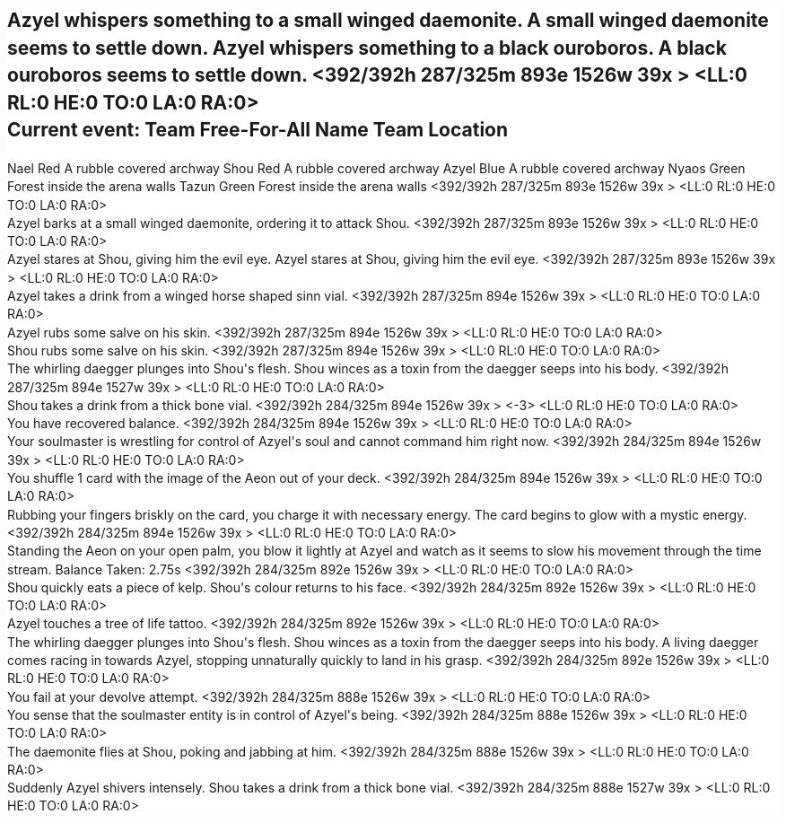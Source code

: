 Azyel whispers something to a small winged daemonite.
A small winged daemonite seems to settle down.
Azyel whispers something to a black ouroboros.
A black ouroboros seems to settle down.
<392/392h 287/325m 893e 1526w 39x <e-pp> <bd>> <LL:0 RL:0 HE:0 TO:0 LA:0 RA:0>  
Current event: Team Free-For-All
Name                Team    Location
----------------------------------------------------------------------
Nael                Red     A rubble covered archway
Shou                Red     A rubble covered archway
Azyel               Blue    A rubble covered archway
Nyaos               Green   Forest inside the arena walls
Tazun               Green   Forest inside the arena walls
<392/392h 287/325m 893e 1526w 39x <e-pp> <bd>> <LL:0 RL:0 HE:0 TO:0 LA:0 RA:0>  
Azyel barks at a small winged daemonite, ordering it to attack Shou.
<392/392h 287/325m 893e 1526w 39x <e-pp> <bd>> <LL:0 RL:0 HE:0 TO:0 LA:0 RA:0>  
Azyel stares at Shou, giving him the evil eye.
Azyel stares at Shou, giving him the evil eye.
<392/392h 287/325m 893e 1526w 39x <e-pp> <bd>> <LL:0 RL:0 HE:0 TO:0 LA:0 RA:0>  
Azyel takes a drink from a winged horse shaped sinn vial.
<392/392h 287/325m 894e 1526w 39x <e-pp> <bd>> <LL:0 RL:0 HE:0 TO:0 LA:0 RA:0>  
Azyel rubs some salve on his skin.
<392/392h 287/325m 894e 1526w 39x <e-pp> <bd>> <LL:0 RL:0 HE:0 TO:0 LA:0 RA:0>  
Shou rubs some salve on his skin.
<392/392h 287/325m 894e 1526w 39x <e-pp> <bd>> <LL:0 RL:0 HE:0 TO:0 LA:0 RA:0>  
The whirling daegger plunges into Shou's flesh.
Shou winces as a toxin from the daegger seeps into his body.
<392/392h 287/325m 894e 1527w 39x <e-pp> <bd>> <LL:0 RL:0 HE:0 TO:0 LA:0 RA:0>  
Shou takes a drink from a thick bone vial.
<392/392h 284/325m 894e 1526w 39x <e-pp> <bd>> <-3> <LL:0 RL:0 HE:0 TO:0 LA:0 RA:0>  
You have recovered balance.
<392/392h 284/325m 894e 1526w 39x <ebpp> <bd>> <LL:0 RL:0 HE:0 TO:0 LA:0 RA:0>  
Your soulmaster is wrestling for control of Azyel's soul and cannot command him
right now.
<392/392h 284/325m 894e 1526w 39x <ebpp> <bd>> <LL:0 RL:0 HE:0 TO:0 LA:0 RA:0>  
You shuffle 1 card with the image of the Aeon out of your deck.
<392/392h 284/325m 894e 1526w 39x <ebpp> <bd>> <LL:0 RL:0 HE:0 TO:0 LA:0 RA:0>  
Rubbing your fingers briskly on the card, you charge it with necessary energy.
The card begins to glow with a mystic energy.
<392/392h 284/325m 894e 1526w 39x <ebpp> <bd>> <LL:0 RL:0 HE:0 TO:0 LA:0 RA:0>  
Standing the Aeon on your open palm, you blow it lightly at Azyel and watch as 
it seems to slow his movement through the time stream.
Balance Taken: 2.75s
<392/392h 284/325m 892e 1526w 39x <e-pp> <bd>> <LL:0 RL:0 HE:0 TO:0 LA:0 RA:0>  
Shou quickly eats a piece of kelp.
Shou's colour returns to his face.
<392/392h 284/325m 892e 1526w 39x <e-pp> <bd>> <LL:0 RL:0 HE:0 TO:0 LA:0 RA:0>  
Azyel touches a tree of life tattoo.
<392/392h 284/325m 892e 1526w 39x <e-pp> <bd>> <LL:0 RL:0 HE:0 TO:0 LA:0 RA:0>  
The whirling daegger plunges into Shou's flesh.
Shou winces as a toxin from the daegger seeps into his body.
A living daegger comes racing in towards Azyel, stopping unnaturally quickly to
land in his grasp.
<392/392h 284/325m 892e 1526w 39x <e-pp> <bd>> <LL:0 RL:0 HE:0 TO:0 LA:0 RA:0>  
You fail at your devolve attempt.
<392/392h 284/325m 888e 1526w 39x <e-pp> <bd>> <LL:0 RL:0 HE:0 TO:0 LA:0 RA:0>  
You sense that the soulmaster entity is in control of Azyel's being.
<392/392h 284/325m 888e 1526w 39x <e-pp> <bd>> <LL:0 RL:0 HE:0 TO:0 LA:0 RA:0>  
The daemonite flies at Shou, poking and jabbing at him.
<392/392h 284/325m 888e 1526w 39x <e-pp> <bd>> <LL:0 RL:0 HE:0 TO:0 LA:0 RA:0>  
Suddenly Azyel shivers intensely.
Shou takes a drink from a thick bone vial.
<392/392h 284/325m 888e 1527w 39x <e-pp> <bd>> <LL:0 RL:0 HE:0 TO:0 LA:0 RA:0>  
